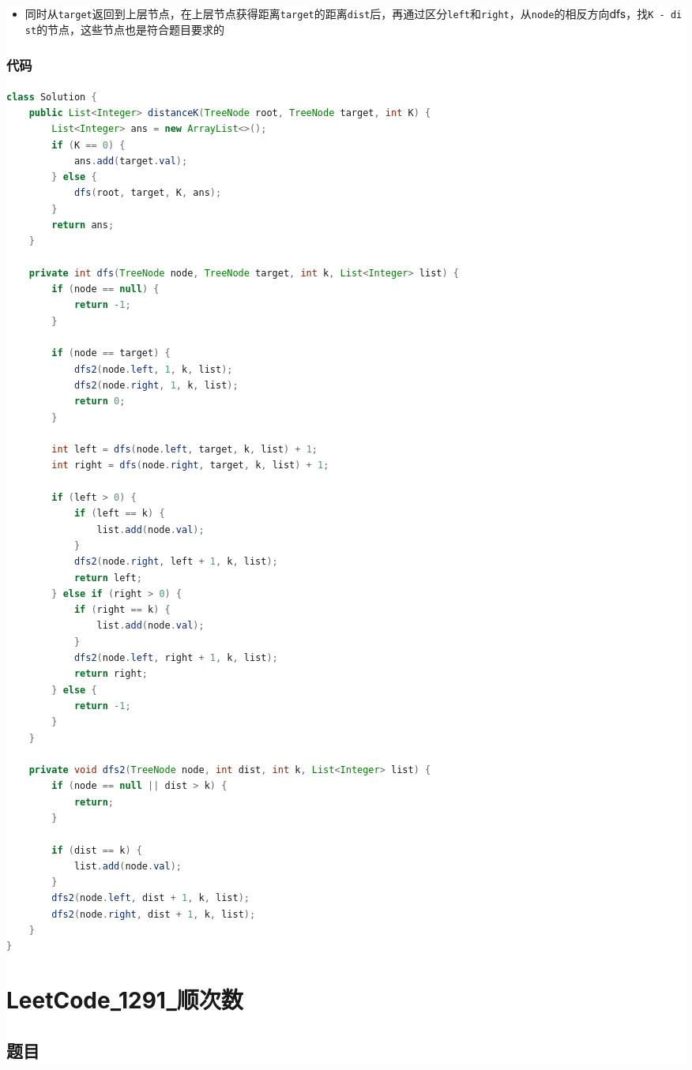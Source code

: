 - 同时从`target`返回到上层节点，在上层节点获得距离`target`的距离`dist`后，再通过区分`left`和`right`，从`node`的相反方向dfs，找`K - dist`的节点，这些节点也是符合题目要求的
### 代码
```java
class Solution {
    public List<Integer> distanceK(TreeNode root, TreeNode target, int K) {
        List<Integer> ans = new ArrayList<>();
        if (K == 0) {
            ans.add(target.val);
        } else {
            dfs(root, target, K, ans);
        }
        return ans;
    }

    private int dfs(TreeNode node, TreeNode target, int k, List<Integer> list) {
        if (node == null) {
            return -1;
        }

        if (node == target) {
            dfs2(node.left, 1, k, list);
            dfs2(node.right, 1, k, list);
            return 0;
        }

        int left = dfs(node.left, target, k, list) + 1;
        int right = dfs(node.right, target, k, list) + 1;

        if (left > 0) {
            if (left == k) {
                list.add(node.val);
            }
            dfs2(node.right, left + 1, k, list);
            return left;
        } else if (right > 0) {
            if (right == k) {
                list.add(node.val);
            }
            dfs2(node.left, right + 1, k, list);
            return right;
        } else {
            return -1;
        }
    }

    private void dfs2(TreeNode node, int dist, int k, List<Integer> list) {
        if (node == null || dist > k) {
            return;
        }

        if (dist == k) {
            list.add(node.val);
        }
        dfs2(node.left, dist + 1, k, list);
        dfs2(node.right, dist + 1, k, list);
    }
}
```
# LeetCode_1291_顺次数
## 题目